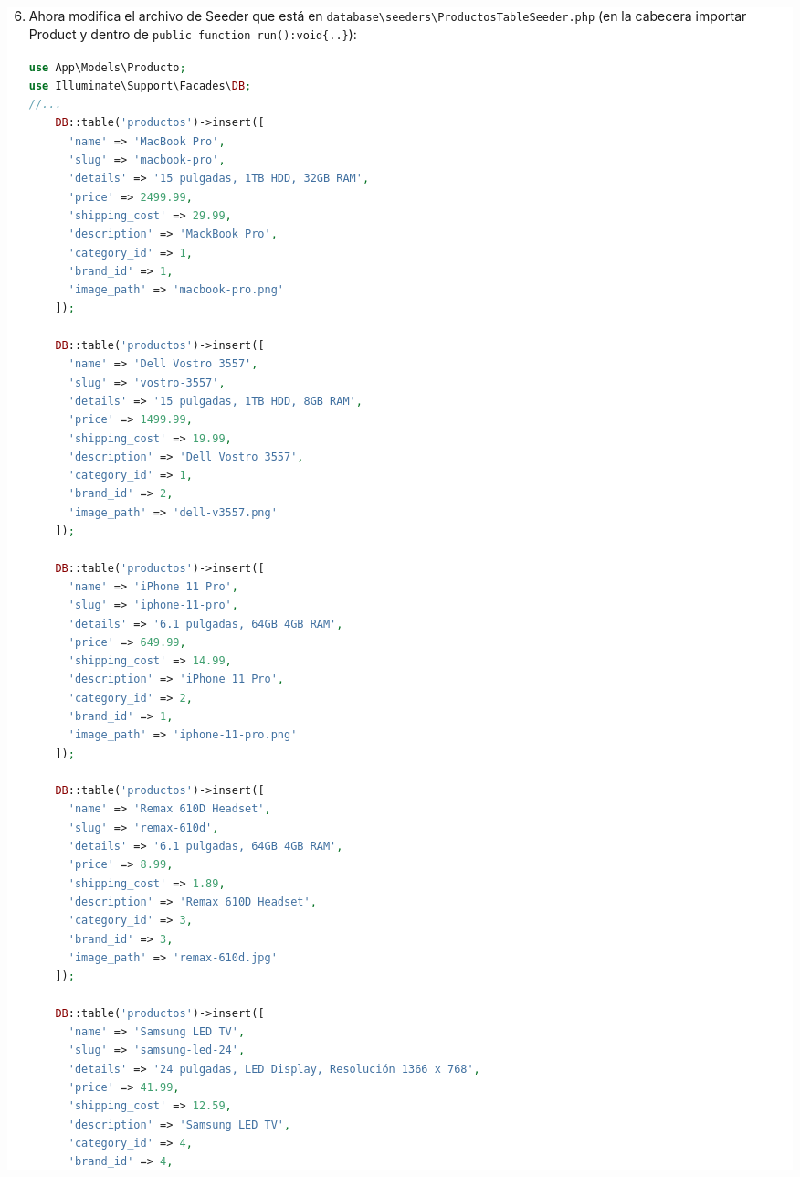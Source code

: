6. Ahora modifica el archivo de Seeder que está en `database\seeders\ProductosTableSeeder.php` (en la cabecera importar Product y dentro de `public function run():void{..}`):

   ```php
   use App\Models\Producto;
   use Illuminate\Support\Facades\DB;
   //...
       DB::table('productos')->insert([
         'name' => 'MacBook Pro',
         'slug' => 'macbook-pro',
         'details' => '15 pulgadas, 1TB HDD, 32GB RAM',
         'price' => 2499.99,
         'shipping_cost' => 29.99,
         'description' => 'MackBook Pro',
         'category_id' => 1,
         'brand_id' => 1,
         'image_path' => 'macbook-pro.png'
       ]);
   
       DB::table('productos')->insert([
         'name' => 'Dell Vostro 3557',
         'slug' => 'vostro-3557',
         'details' => '15 pulgadas, 1TB HDD, 8GB RAM',
         'price' => 1499.99,
         'shipping_cost' => 19.99,
         'description' => 'Dell Vostro 3557',
         'category_id' => 1,
         'brand_id' => 2,
         'image_path' => 'dell-v3557.png'
       ]);
   
       DB::table('productos')->insert([
         'name' => 'iPhone 11 Pro',
         'slug' => 'iphone-11-pro',
         'details' => '6.1 pulgadas, 64GB 4GB RAM',
         'price' => 649.99,
         'shipping_cost' => 14.99,
         'description' => 'iPhone 11 Pro',
         'category_id' => 2,
         'brand_id' => 1,
         'image_path' => 'iphone-11-pro.png'
       ]);
   
       DB::table('productos')->insert([
         'name' => 'Remax 610D Headset',
         'slug' => 'remax-610d',
         'details' => '6.1 pulgadas, 64GB 4GB RAM',
         'price' => 8.99,
         'shipping_cost' => 1.89,
         'description' => 'Remax 610D Headset',
         'category_id' => 3,
         'brand_id' => 3,
         'image_path' => 'remax-610d.jpg'
       ]);
   
       DB::table('productos')->insert([
         'name' => 'Samsung LED TV',
         'slug' => 'samsung-led-24',
         'details' => '24 pulgadas, LED Display, Resolución 1366 x 768',
         'price' => 41.99,
         'shipping_cost' => 12.59,
         'description' => 'Samsung LED TV',
         'category_id' => 4,
         'brand_id' => 4,
   ```